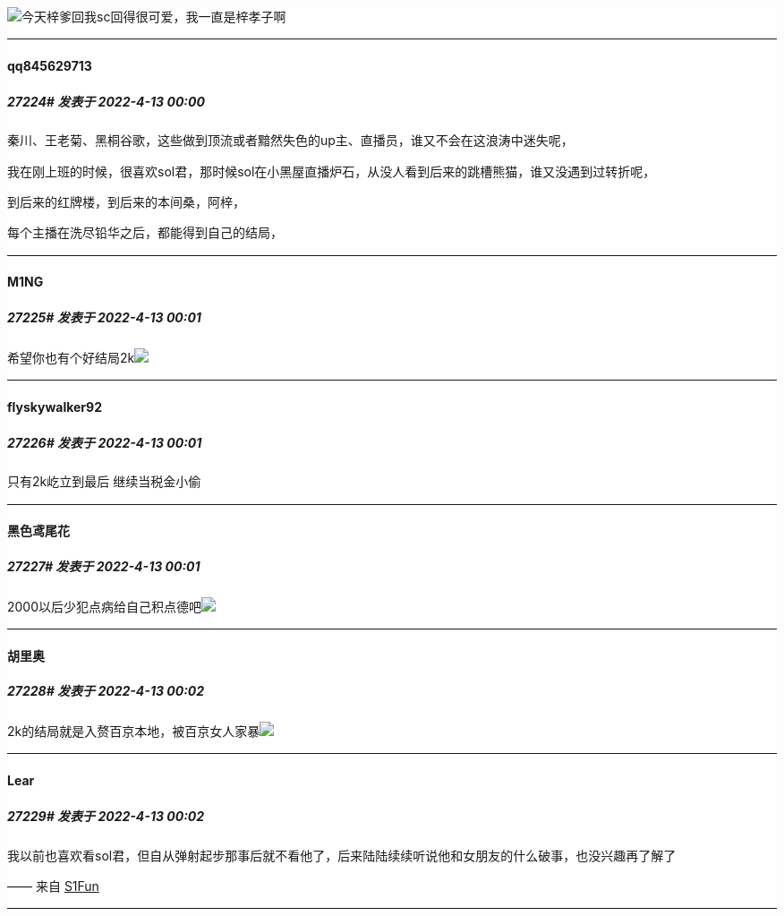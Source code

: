 <img src="https://static.saraba1st.com/image/smiley/face2017/075.png" referrerpolicy="no-referrer">今天梓爹回我sc回得很可爱，我一直是梓孝子啊

*****

####  qq845629713  
##### 27224#       发表于 2022-4-13 00:00

秦川、王老菊、黑桐谷歌，这些做到顶流或者黯然失色的up主、直播员，谁又不会在这浪涛中迷失呢，

我在刚上班的时候，很喜欢sol君，那时候sol在小黑屋直播炉石，从没人看到后来的跳槽熊猫，谁又没遇到过转折呢，

到后来的红牌楼，到后来的本间桑，阿梓，

每个主播在洗尽铅华之后，都能得到自己的结局，



*****

####  M1NG  
##### 27225#       发表于 2022-4-13 00:01

希望你也有个好结局2k<img src="https://static.saraba1st.com/image/smiley/face2017/037.png" referrerpolicy="no-referrer">

*****

####  flyskywalker92  
##### 27226#       发表于 2022-4-13 00:01

只有2k屹立到最后 继续当税金小偷

*****

####  黑色鸢尾花  
##### 27227#       发表于 2022-4-13 00:01

2000以后少犯点病给自己积点德吧<img src="https://static.saraba1st.com/image/smiley/face2017/037.png" referrerpolicy="no-referrer">

*****

####  胡里奥  
##### 27228#       发表于 2022-4-13 00:02

2k的结局就是入赘百京本地，被百京女人家暴<img src="https://static.saraba1st.com/image/smiley/face2017/065.png" referrerpolicy="no-referrer">

*****

####  Lear  
##### 27229#       发表于 2022-4-13 00:02

我以前也喜欢看sol君，但自从弹射起步那事后就不看他了，后来陆陆续续听说他和女朋友的什么破事，也没兴趣再了解了

—— 来自 [S1Fun](https://s1fun.koalcat.com)

*****

